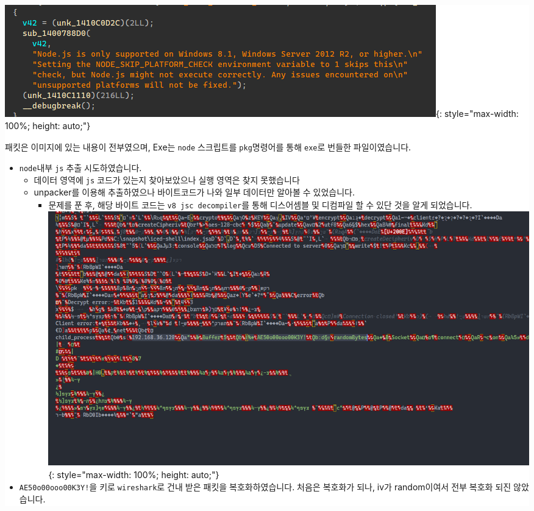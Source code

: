 ![실행 파일](/assets/img/posts/2025-07-07-8.png){: style="max-width: 100%; height: auto;"}

패킷은 이미지에 있는 내용이 전부였으며, Exe는 `node` 스크립트를 `pkg`명령어를 통해 `exe`로 번들한 파일이였습니다.

- `node`내부 `js` 추출 시도하였습니다.
  - 데이터 영역에 `js` 코드가 있는지 찾아보았으나 실행 영역은 찾지 못했습니다
  - unpacker를 이용해 추출하였으나 바이트코드가 나와 일부 데이터만 알아볼 수 있었습니다.
    - 문제를 푼 후, 해당 바이트 코드는 `v8 jsc decompiler`를 통해 디스어셈블 및 디컴파일 할 수 있단 것을 알게 되었습니다.
![추출된 파일](/assets/img/posts/2025-07-07-9.png){: style="max-width: 100%; height: auto;"}
- `AE50o00ooo00K3Y!`을 키로 `wireshark`로 건내 받은 패킷을 복호화하였습니다. 처음은 복호화가 되나, iv가 random이여서 전부 복호화 되진 않았습니다.